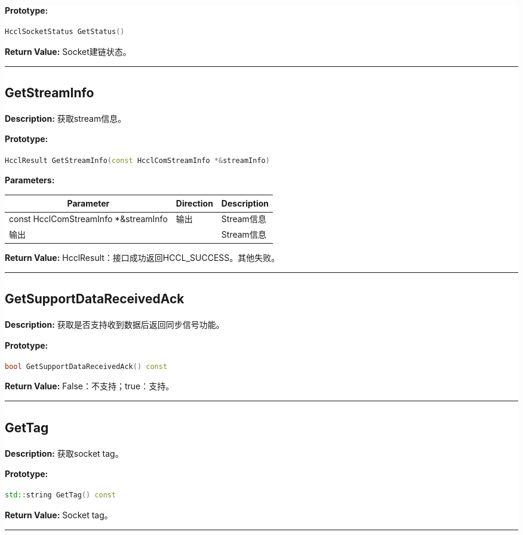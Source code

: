 **Prototype:**

```cpp
HcclSocketStatus GetStatus()
```

**Return Value:** Socket建链状态。

---

## GetStreamInfo

**Description:** 获取stream信息。

**Prototype:**

```cpp
HcclResult GetStreamInfo(const HcclComStreamInfo *&streamInfo)
```

**Parameters:**

| Parameter                            | Direction | Description |
| ------------------------------------ | --------- | ----------- |
| const HcclComStreamInfo *&streamInfo | 输出      | Stream信息  |
| 输出                                 |           | Stream信息  |

**Return Value:** HcclResult：接口成功返回HCCL\_SUCCESS。其他失败。

---

## GetSupportDataReceivedAck

**Description:** 获取是否支持收到数据后返回同步信号功能。

**Prototype:**

```cpp
bool GetSupportDataReceivedAck() const
```

**Return Value:** False：不支持；true：支持。

---

## GetTag

**Description:** 获取socket tag。

**Prototype:**

```cpp
std::string GetTag() const
```

**Return Value:** Socket tag。

---
